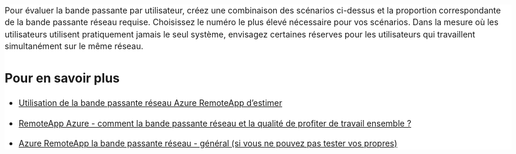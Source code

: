 Pour évaluer la bande passante par utilisateur, créez une combinaison des scénarios ci-dessus et la proportion correspondante de la bande passante réseau requise. Choisissez le numéro le plus élevé nécessaire pour vos scénarios. Dans la mesure où les utilisateurs utilisent pratiquement jamais le seul système, envisagez certaines réserves pour les utilisateurs qui travaillent simultanément sur le même réseau.
     
## <a name="learn-more"></a>Pour en savoir plus
- [Utilisation de la bande passante réseau Azure RemoteApp d’estimer](remoteapp-bandwidth.md)

- [RemoteApp Azure - comment la bande passante réseau et la qualité de profiter de travail ensemble ?](remoteapp-bandwidthexperience.md)

- [Azure RemoteApp la bande passante réseau - général (si vous ne pouvez pas tester vos propres)](remoteapp-bandwidthguidelines.md)